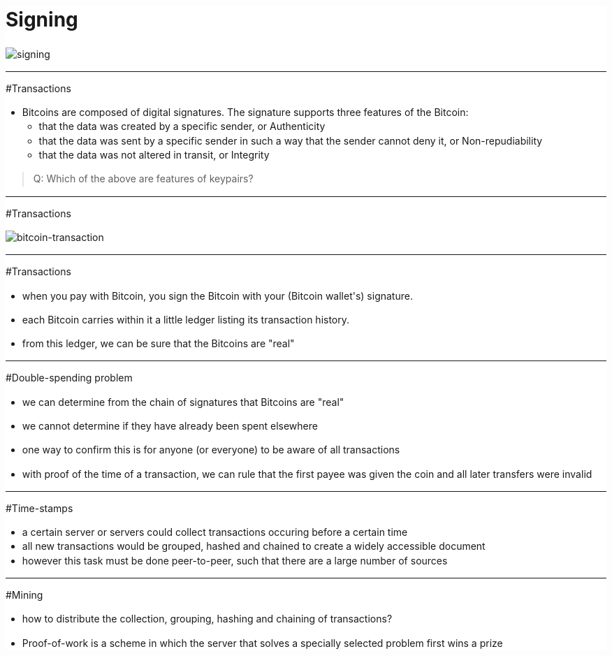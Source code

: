 # Signing
![signing](https://github.com/k00ka/bitcoin/raw/master/media/keypair-signing.png)

---

#Transactions

* Bitcoins are composed of digital signatures. The signature supports three features of the Bitcoin:
  * that the data was created by a specific sender, or Authenticity
  * that the data was sent by a specific sender in such a way that the sender cannot deny it, or Non-repudiability
  * that the data was not altered in transit, or Integrity

> Q: Which of the above are features of keypairs?

---

#Transactions

![bitcoin-transaction](https://github.com/k00ka/bitcoin/raw/master/media/bitcoin-transaction.png)

---

#Transactions

* when you pay with Bitcoin, you sign the Bitcoin with your (Bitcoin wallet's) signature.  
* each Bitcoin carries within it a little ledger listing its transaction history.

* from this ledger, we can be sure that the Bitcoins are "real"

--- 

#Double-spending problem

* we can determine from the chain of signatures that Bitcoins are "real"
* we cannot determine if they have already been spent elsewhere

* one way to confirm this is for anyone (or everyone) to be aware of all transactions
* with proof of the time of a transaction, we can rule that the first payee was given the coin and all later transfers were invalid

---

#Time-stamps

* a certain server or servers could collect transactions occuring before a certain time
* all new transactions would be grouped, hashed and chained to create a widely accessible document
* however this task must be done peer-to-peer, such that there are a large number of sources

---

#Mining

* how to distribute the collection, grouping, hashing and chaining of transactions?

* Proof-of-work is a scheme in which the server that solves a specially selected problem first wins a prize

